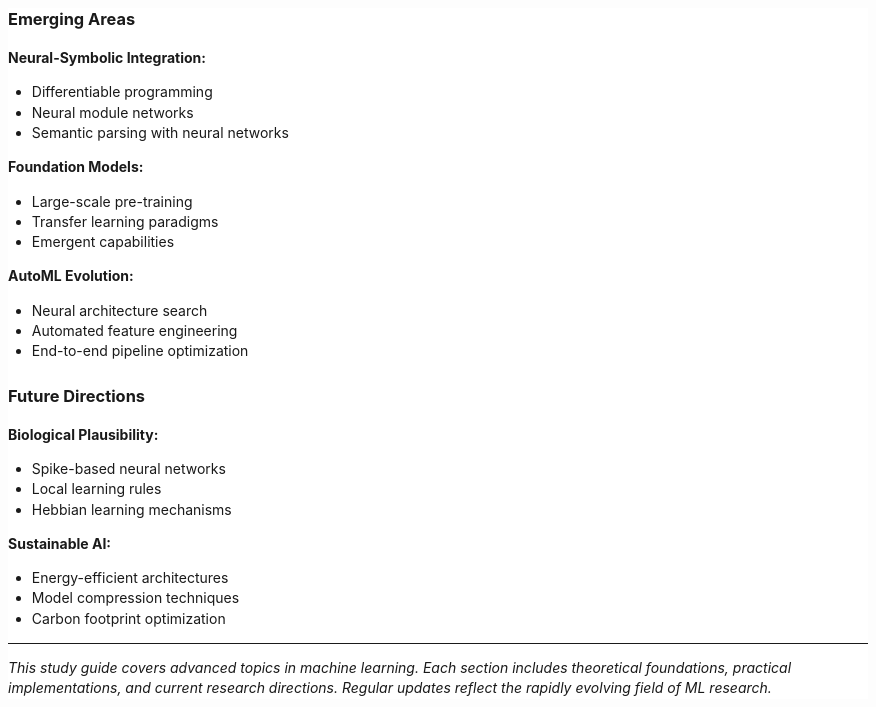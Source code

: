 ### Emerging Areas

**Neural-Symbolic Integration:**
- Differentiable programming
- Neural module networks
- Semantic parsing with neural networks

**Foundation Models:**
- Large-scale pre-training
- Transfer learning paradigms
- Emergent capabilities

**AutoML Evolution:**
- Neural architecture search
- Automated feature engineering
- End-to-end pipeline optimization

### Future Directions

**Biological Plausibility:**
- Spike-based neural networks
- Local learning rules
- Hebbian learning mechanisms

**Sustainable AI:**
- Energy-efficient architectures
- Model compression techniques
- Carbon footprint optimization

---

*This study guide covers advanced topics in machine learning. Each section includes theoretical foundations, practical implementations, and current research directions. Regular updates reflect the rapidly evolving field of ML research.*
